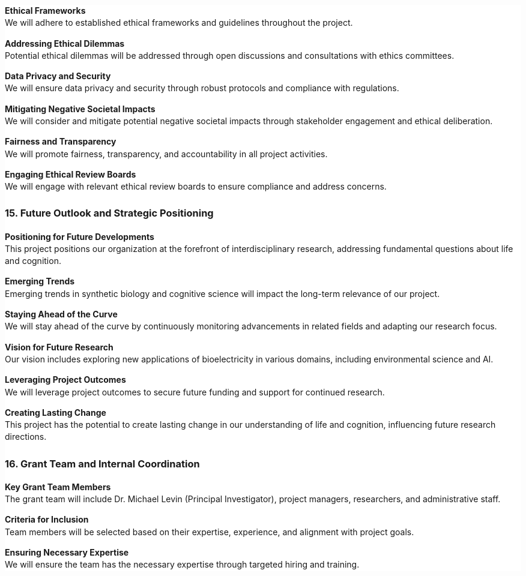 **Ethical Frameworks**  
We will adhere to established ethical frameworks and guidelines throughout the project.

**Addressing Ethical Dilemmas**  
Potential ethical dilemmas will be addressed through open discussions and consultations with ethics committees.

**Data Privacy and Security**  
We will ensure data privacy and security through robust protocols and compliance with regulations.

**Mitigating Negative Societal Impacts**  
We will consider and mitigate potential negative societal impacts through stakeholder engagement and ethical deliberation.

**Fairness and Transparency**  
We will promote fairness, transparency, and accountability in all project activities.

**Engaging Ethical Review Boards**  
We will engage with relevant ethical review boards to ensure compliance and address concerns.

### 15. Future Outlook and Strategic Positioning

**Positioning for Future Developments**  
This project positions our organization at the forefront of interdisciplinary research, addressing fundamental questions about life and cognition.

**Emerging Trends**  
Emerging trends in synthetic biology and cognitive science will impact the long-term relevance of our project.

**Staying Ahead of the Curve**  
We will stay ahead of the curve by continuously monitoring advancements in related fields and adapting our research focus.

**Vision for Future Research**  
Our vision includes exploring new applications of bioelectricity in various domains, including environmental science and AI.

**Leveraging Project Outcomes**  
We will leverage project outcomes to secure future funding and support for continued research.

**Creating Lasting Change**  
This project has the potential to create lasting change in our understanding of life and cognition, influencing future research directions.

### 16. Grant Team and Internal Coordination

**Key Grant Team Members**  
The grant team will include Dr. Michael Levin (Principal Investigator), project managers, researchers, and administrative staff.

**Criteria for Inclusion**  
Team members will be selected based on their expertise, experience, and alignment with project goals.

**Ensuring Necessary Expertise**  
We will ensure the team has the necessary expertise through targeted hiring and training.
